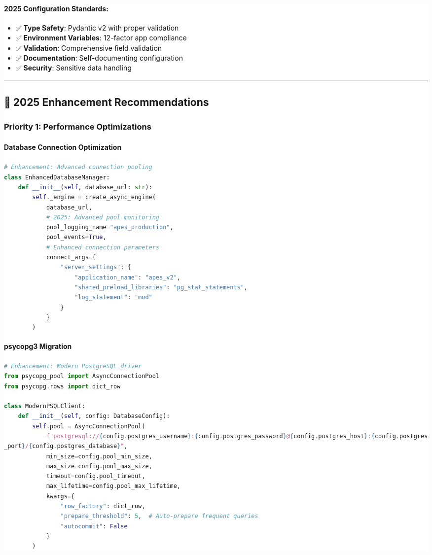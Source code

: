 #### 2025 Configuration Standards:
- ✅ **Type Safety**: Pydantic v2 with proper validation
- ✅ **Environment Variables**: 12-factor app compliance
- ✅ **Validation**: Comprehensive field validation
- ✅ **Documentation**: Self-documenting configuration
- ✅ **Security**: Sensitive data handling

---

## 🚀 2025 Enhancement Recommendations

### Priority 1: Performance Optimizations

#### Database Connection Optimization
```python
# Enhancement: Advanced connection pooling
class EnhancedDatabaseManager:
    def __init__(self, database_url: str):
        self._engine = create_async_engine(
            database_url,
            # 2025: Advanced pool monitoring
            pool_logging_name="apes_production",
            pool_events=True,
            # Enhanced connection parameters
            connect_args={
                "server_settings": {
                    "application_name": "apes_v2",
                    "shared_preload_libraries": "pg_stat_statements",
                    "log_statement": "mod"
                }
            }
        )
```

#### psycopg3 Migration
```python
# Enhancement: Modern PostgreSQL driver
from psycopg_pool import AsyncConnectionPool
from psycopg.rows import dict_row

class ModernPSQLClient:
    def __init__(self, config: DatabaseConfig):
        self.pool = AsyncConnectionPool(
            f"postgresql://{config.postgres_username}:{config.postgres_password}@{config.postgres_host}:{config.postgres_port}/{config.postgres_database}",
            min_size=config.pool_min_size,
            max_size=config.pool_max_size,
            timeout=config.pool_timeout,
            max_lifetime=config.pool_max_lifetime,
            kwargs={
                "row_factory": dict_row,
                "prepare_threshold": 5,  # Auto-prepare frequent queries
                "autocommit": False
            }
        )
```
